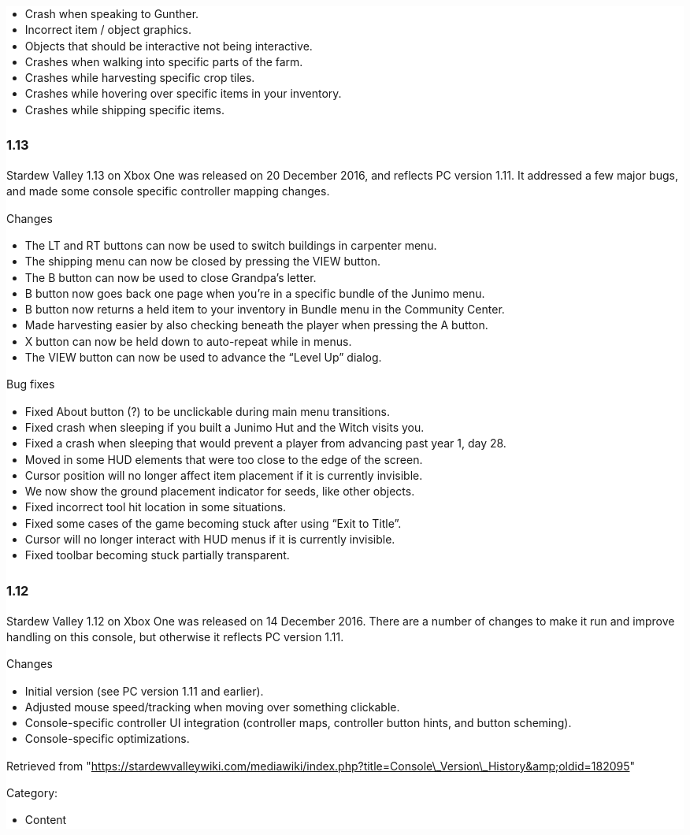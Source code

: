   - Crash when speaking to Gunther.
  - Incorrect item / object graphics.
  - Objects that should be interactive not being interactive.
  - Crashes when walking into specific parts of the farm.
  - Crashes while harvesting specific crop tiles.
  - Crashes while hovering over specific items in your inventory.
  - Crashes while shipping specific items.

### 1.13

Stardew Valley 1.13 on Xbox One was released on 20 December 2016, and reflects PC version 1.11. It addressed a few major bugs, and made some console specific controller mapping changes.

Changes

- The LT and RT buttons can now be used to switch buildings in carpenter menu.
- The shipping menu can now be closed by pressing the VIEW button.
- The B button can now be used to close Grandpa’s letter.
- B button now goes back one page when you’re in a specific bundle of the Junimo menu.
- B button now returns a held item to your inventory in Bundle menu in the Community Center.
- Made harvesting easier by also checking beneath the player when pressing the A button.
- X button can now be held down to auto-repeat while in menus.
- The VIEW button can now be used to advance the “Level Up” dialog.

Bug fixes

- Fixed About button (?) to be unclickable during main menu transitions.
- Fixed crash when sleeping if you built a Junimo Hut and the Witch visits you.
- Fixed a crash when sleeping that would prevent a player from advancing past year 1, day 28.
- Moved in some HUD elements that were too close to the edge of the screen.
- Cursor position will no longer affect item placement if it is currently invisible.
- We now show the ground placement indicator for seeds, like other objects.
- Fixed incorrect tool hit location in some situations.
- Fixed some cases of the game becoming stuck after using “Exit to Title”.
- Cursor will no longer interact with HUD menus if it is currently invisible.
- Fixed toolbar becoming stuck partially transparent.

### 1.12

Stardew Valley 1.12 on Xbox One was released on 14 December 2016. There are a number of changes to make it run and improve handling on this console, but otherwise it reflects PC version 1.11.

Changes

- Initial version (see PC version 1.11 and earlier).
- Adjusted mouse speed/tracking when moving over something clickable.
- Console-specific controller UI integration (controller maps, controller button hints, and button scheming).
- Console-specific optimizations.

Retrieved from "https://stardewvalleywiki.com/mediawiki/index.php?title=Console\_Version\_History&amp;oldid=182095"

Category:

- Content